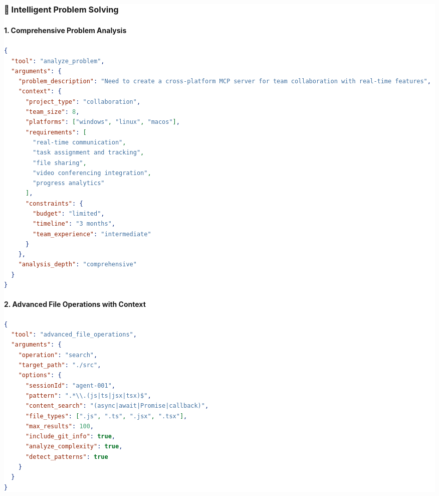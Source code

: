 ### 🧠 Intelligent Problem Solving

#### 1. Comprehensive Problem Analysis
```json
{
  "tool": "analyze_problem",
  "arguments": {
    "problem_description": "Need to create a cross-platform MCP server for team collaboration with real-time features",
    "context": {
      "project_type": "collaboration",
      "team_size": 8,
      "platforms": ["windows", "linux", "macos"],
      "requirements": [
        "real-time communication",
        "task assignment and tracking",
        "file sharing",
        "video conferencing integration",
        "progress analytics"
      ],
      "constraints": {
        "budget": "limited",
        "timeline": "3 months",
        "team_experience": "intermediate"
      }
    },
    "analysis_depth": "comprehensive"
  }
}
```

#### 2. Advanced File Operations with Context
```json
{
  "tool": "advanced_file_operations",
  "arguments": {
    "operation": "search",
    "target_path": "./src",
    "options": {
      "sessionId": "agent-001",
      "pattern": ".*\\.(js|ts|jsx|tsx)$",
      "content_search": "(async|await|Promise|callback)",
      "file_types": [".js", ".ts", ".jsx", ".tsx"],
      "max_results": 100,
      "include_git_info": true,
      "analyze_complexity": true,
      "detect_patterns": true
    }
  }
}
```
